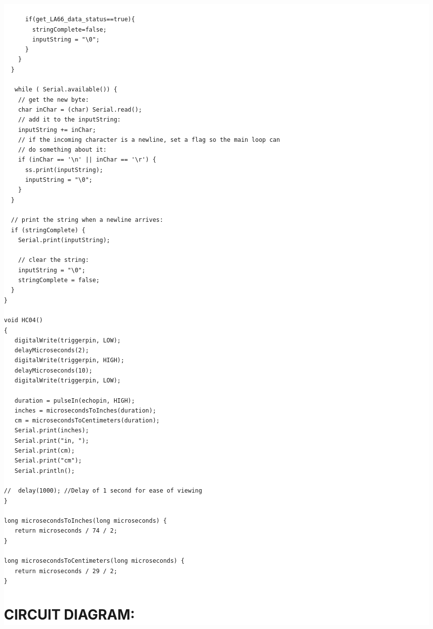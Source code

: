 ```

      if(get_LA66_data_status==true){
        stringComplete=false;
        inputString = "\0";
      }
    }
  }

   while ( Serial.available()) {
    // get the new byte:
    char inChar = (char) Serial.read();
    // add it to the inputString:
    inputString += inChar;
    // if the incoming character is a newline, set a flag so the main loop can
    // do something about it:
    if (inChar == '\n' || inChar == '\r') {
      ss.print(inputString);
      inputString = "\0";
    }
  }
  
  // print the string when a newline arrives:
  if (stringComplete) {
    Serial.print(inputString);
    
    // clear the string:
    inputString = "\0";
    stringComplete = false;
  }
}

void HC04()
{
   digitalWrite(triggerpin, LOW);
   delayMicroseconds(2);
   digitalWrite(triggerpin, HIGH);
   delayMicroseconds(10);
   digitalWrite(triggerpin, LOW);
   
   duration = pulseIn(echopin, HIGH);
   inches = microsecondsToInches(duration);
   cm = microsecondsToCentimeters(duration);
   Serial.print(inches);
   Serial.print("in, ");
   Serial.print(cm);
   Serial.print("cm");
   Serial.println();

//  delay(1000); //Delay of 1 second for ease of viewing
}

long microsecondsToInches(long microseconds) {
   return microseconds / 74 / 2;
}

long microsecondsToCentimeters(long microseconds) {
   return microseconds / 29 / 2;
}

```
# CIRCUIT DIAGRAM: